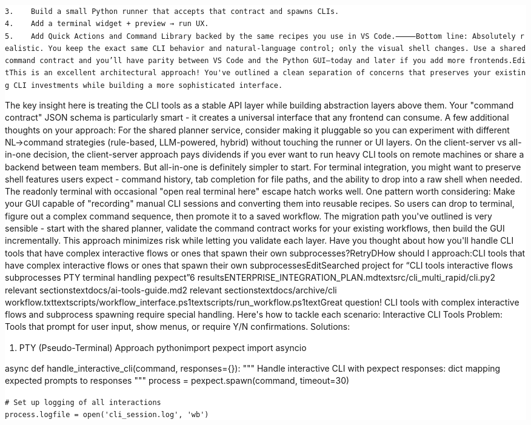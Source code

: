     3.    Build a small Python runner that accepts that contract and spawns CLIs.
    4.    Add a terminal widget + preview → run UX.
    5.    Add Quick Actions and Command Library backed by the same recipes you use in VS Code.⸻Bottom line: Absolutely realistic. You keep the exact same CLI behavior and natural-language control; only the visual shell changes. Use a shared command contract and you’ll have parity between VS Code and the Python GUI—today and later if you add more frontends.EditThis is an excellent architectural approach! You've outlined a clean separation of concerns that preserves your existing CLI investments while building a more sophisticated interface.
The key insight here is treating the CLI tools as a stable API layer while building abstraction layers above them. Your "command contract" JSON schema is particularly smart - it creates a universal interface that any frontend can consume.
A few additional thoughts on your approach:
For the shared planner service, consider making it pluggable so you can experiment with different NL→command strategies (rule-based, LLM-powered, hybrid) without touching the runner or UI layers.
On the client-server vs all-in-one decision, the client-server approach pays dividends if you ever want to run heavy CLI tools on remote machines or share a backend between team members. But all-in-one is definitely simpler to start.
For terminal integration, you might want to preserve shell features users expect - command history, tab completion for file paths, and the ability to drop into a raw shell when needed. The readonly terminal with occasional "open real terminal here" escape hatch works well.
One pattern worth considering: Make your GUI capable of "recording" manual CLI sessions and converting them into reusable recipes. So users can drop to terminal, figure out a complex command sequence, then promote it to a saved workflow.
The migration path you've outlined is very sensible - start with the shared planner, validate the command contract works for your existing workflows, then build the GUI incrementally. This approach minimizes risk while letting you validate each layer.
Have you thought about how you'll handle CLI tools that have complex interactive flows or ones that spawn their own subprocesses?RetryDHow should I approach:CLI tools that have complex interactive flows or ones that spawn their own subprocessesEditSearched project for “CLI tools interactive flows subprocesses PTY terminal handling pexpect”6 resultsENTERPRISE_INTEGRATION_PLAN.mdtextsrc/cli_multi_rapid/cli.py2 relevant sectionstextdocs/ai-tools-guide.md2 relevant sectionstextdocs/archive/cli workflow.txttextscripts/workflow_interface.ps1textscripts/run_workflow.ps1textGreat question! CLI tools with complex interactive flows and subprocess spawning require special handling. Here's how to tackle each scenario:
Interactive CLI Tools
Problem: Tools that prompt for user input, show menus, or require Y/N confirmations.
Solutions:
1. PTY (Pseudo-Terminal) Approach
pythonimport pexpect
import asyncio

async def handle_interactive_cli(command, responses={}):
    """
    Handle interactive CLI with pexpect
    responses: dict mapping expected prompts to responses
    """
    process = pexpect.spawn(command, timeout=30)

    # Set up logging of all interactions
    process.logfile = open('cli_session.log', 'wb')
